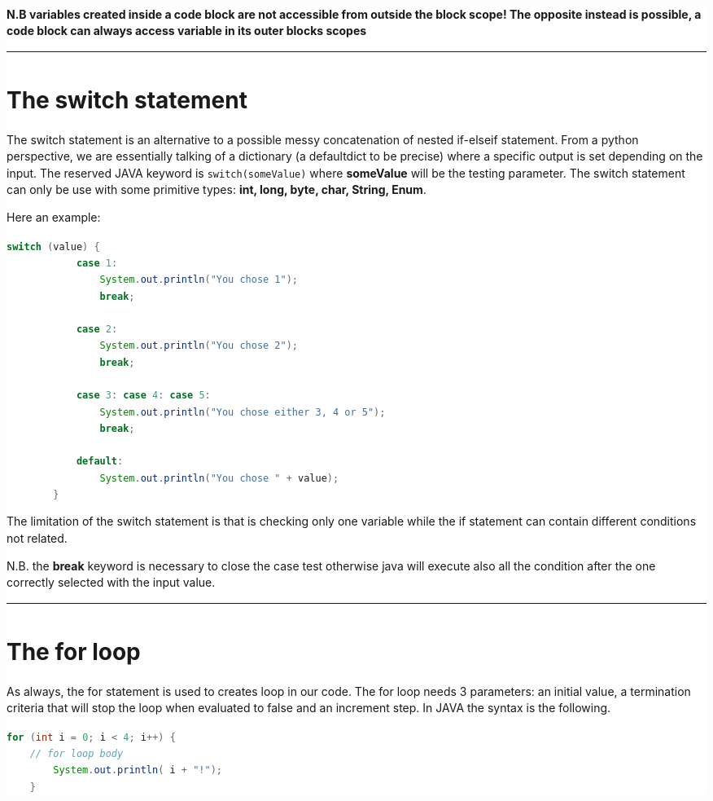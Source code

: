 **N.B variables created inside a code block are not accessible from outside the block scope! The opposite instead is possible, a code block can always access variable in its outer blocks scopes**

---

# The switch statement

The switch statement is an alternative to a possible messy concatenation of nested if-elseif statement. From a python perspective, we are essentially talking of a dictionary (a defaultdict to be precise) where a specific output is set depending on the input. The reserved JAVA keyword is `switch(someValue)` where **someValue** will be the testing parameter. The switch statement can only be use with some primitive types: **int, long, byte, char, String, Enum**.

Here an example:

```java
switch (value) {
            case 1:
                System.out.println("You chose 1");
                break;

            case 2:
                System.out.println("You chose 2");
                break;

            case 3: case 4: case 5:
                System.out.println("You chose either 3, 4 or 5");
                break;

            default:
                System.out.println("You chose " + value);
        }
```

The limitation of the switch statement is that is checking only one variable while the if statement can contain different conditions not related.

N.B. the **break** keyword is necessary to close the case test otherwise java will execute also all the condition after the one correctly selected with the input value.

---

# The for loop

As always, the for statement is used to creates loop in our code. The for loop needs 3 parameters: an initial value, a termination criteria that will stop the loop when evaluated to false and an increment step. In JAVA the syntax is the following.

```java
for (int i = 0; i < 4; i++) {
    // for loop body
        System.out.println( i + "!");
    }
```
